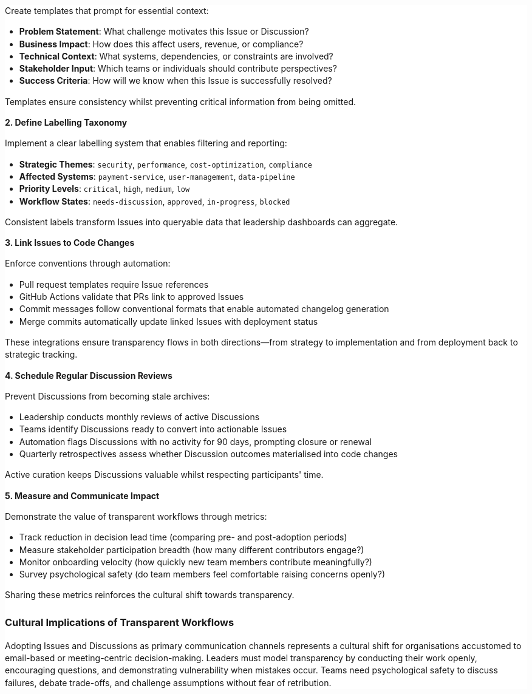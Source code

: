 Create templates that prompt for essential context:
- **Problem Statement**: What challenge motivates this Issue or Discussion?
- **Business Impact**: How does this affect users, revenue, or compliance?
- **Technical Context**: What systems, dependencies, or constraints are involved?
- **Stakeholder Input**: Which teams or individuals should contribute perspectives?
- **Success Criteria**: How will we know when this Issue is successfully resolved?

Templates ensure consistency whilst preventing critical information from being omitted.

**2. Define Labelling Taxonomy**

Implement a clear labelling system that enables filtering and reporting:
- **Strategic Themes**: `security`, `performance`, `cost-optimization`, `compliance`
- **Affected Systems**: `payment-service`, `user-management`, `data-pipeline`
- **Priority Levels**: `critical`, `high`, `medium`, `low`
- **Workflow States**: `needs-discussion`, `approved`, `in-progress`, `blocked`

Consistent labels transform Issues into queryable data that leadership dashboards can aggregate.

**3. Link Issues to Code Changes**

Enforce conventions through automation:
- Pull request templates require Issue references
- GitHub Actions validate that PRs link to approved Issues
- Commit messages follow conventional formats that enable automated changelog generation
- Merge commits automatically update linked Issues with deployment status

These integrations ensure transparency flows in both directions—from strategy to implementation and from deployment back to strategic tracking.

**4. Schedule Regular Discussion Reviews**

Prevent Discussions from becoming stale archives:
- Leadership conducts monthly reviews of active Discussions
- Teams identify Discussions ready to convert into actionable Issues
- Automation flags Discussions with no activity for 90 days, prompting closure or renewal
- Quarterly retrospectives assess whether Discussion outcomes materialised into code changes

Active curation keeps Discussions valuable whilst respecting participants' time.

**5. Measure and Communicate Impact**

Demonstrate the value of transparent workflows through metrics:
- Track reduction in decision lead time (comparing pre- and post-adoption periods)
- Measure stakeholder participation breadth (how many different contributors engage?)
- Monitor onboarding velocity (how quickly new team members contribute meaningfully?)
- Survey psychological safety (do team members feel comfortable raising concerns openly?)

Sharing these metrics reinforces the cultural shift towards transparency.

### Cultural Implications of Transparent Workflows

Adopting Issues and Discussions as primary communication channels represents a cultural shift for organisations accustomed to email-based or meeting-centric decision-making. Leaders must model transparency by conducting their work openly, encouraging questions, and demonstrating vulnerability when mistakes occur. Teams need psychological safety to discuss failures, debate trade-offs, and challenge assumptions without fear of retribution.
